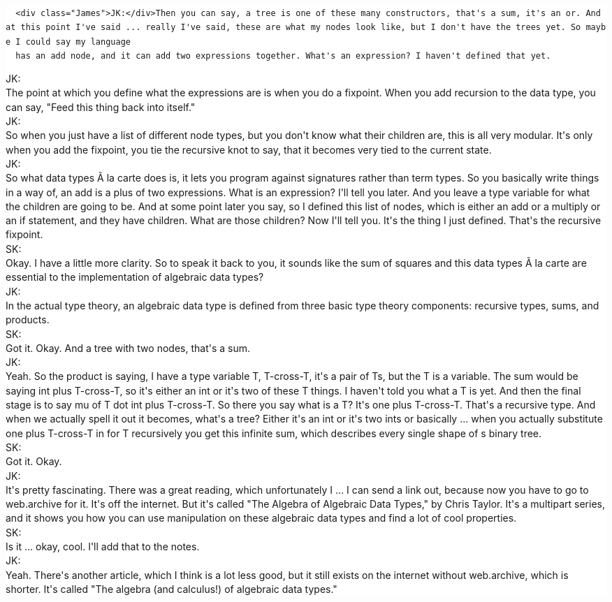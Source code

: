      <div class="James">JK:</div>Then you can say, a tree is one of these many constructors, that's a sum, it's an or. And at this point I've said ... really I've said, these are what my nodes look like, but I don't have the trees yet. So maybe I could say my language
      has an add node, and it can add two expressions together. What's an expression? I haven't defined that yet.
  </div>
  <div class="block">
      <div class="James">JK:</div>The point at which you define what the expressions are is when you do a fixpoint. When you add recursion to the data type, you can say, "Feed this thing back into itself."
  </div>
  <div class="block">
      <div class="James">JK:</div>So when you just have a list of different node types, but you don't know what their children are, this is all very modular. It's only when you add the fixpoint, you tie the recursive knot to say, that it becomes very tied to the current
      state.
  </div>
  <div class="block">
      <div class="James">JK:</div>So what data types Ã la carte does is, it lets you program against signatures rather than term types. So you basically write things in a way of, an add is a plus of two expressions. What is an expression? I'll tell you later. And you leave
      a type variable for what the children are going to be. And at some point later you say, so I defined this list of nodes, which is either an add or a multiply or an if statement, and they have children. What are those children? Now I'll tell you. It's
      the thing I just defined. That's the recursive fixpoint.
  </div>
  <div class="block">
      <div class="Steve">SK:</div>Okay. I have a little more clarity. So to speak it back to you, it sounds like the sum of squares and this data types Ã la carte are essential to the implementation of algebraic data types?
  </div>
  <div class="block">
      <div class="James">JK:</div>In the actual type theory, an algebraic data type is defined from three basic type theory components: recursive types, sums, and products.
  </div>
  <div class="block">
      <div class="Steve">SK:</div>Got it. Okay. And a tree with two nodes, that's a sum.
  </div>
  <div class="block">
      <div class="James">JK:</div>Yeah. So the product is saying, I have a type variable T, T-cross-T, it's a pair of Ts, but the T is a variable. The sum would be saying int plus T-cross-T, so it's either an int or it's two of these T things. I haven't told you what a
      T is yet. And then the final stage is to say mu of T dot int plus T-cross-T. So there you say what is a T? It's one plus T-cross-T. That's a recursive type. And when we actually spell it out it becomes, what's a tree? Either it's an int or it's two
      ints or basically ... when you actually substitute one plus T-cross-T in for T recursively you get this infinite sum, which describes every single shape of s binary tree.
  </div>
  <div class="block">
      <div class="Steve">SK:</div>Got it. Okay.
  </div>
  <div class="block">
      <div class="James">JK:</div>It's pretty fascinating. There was a great reading, which unfortunately I ... I can send a link out, because now you have to go to web.archive for it. It's off the internet. But it's called "The Algebra of Algebraic Data Types," by Chris
      Taylor. It's a multipart series, and it shows you how you can use manipulation on these algebraic data types and find a lot of cool properties.
  </div>
  <div class="block">
      <div class="Steve">SK:</div>Is it ... okay, cool. I'll add that to the notes.
  </div>
  <div class="block">
      <div class="James">JK:</div>Yeah. There's another article, which I think is a lot less good, but it still exists on the internet without web.archive, which is shorter. It's called "The algebra (and calculus!) of algebraic data types."